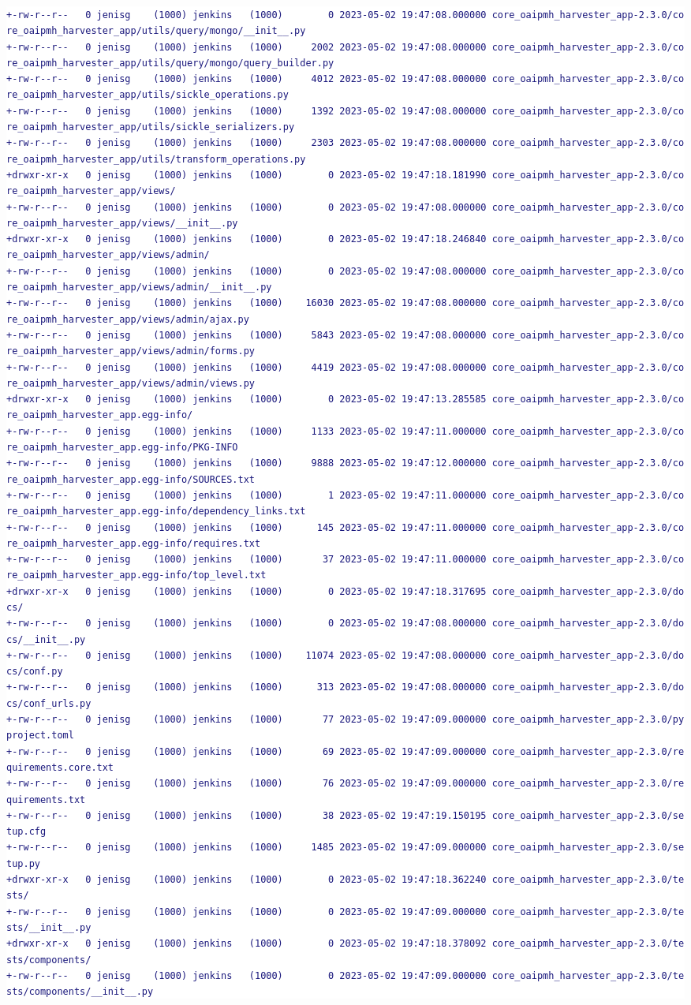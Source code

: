 ```diff
+-rw-r--r--   0 jenisg    (1000) jenkins   (1000)        0 2023-05-02 19:47:08.000000 core_oaipmh_harvester_app-2.3.0/core_oaipmh_harvester_app/utils/query/mongo/__init__.py
+-rw-r--r--   0 jenisg    (1000) jenkins   (1000)     2002 2023-05-02 19:47:08.000000 core_oaipmh_harvester_app-2.3.0/core_oaipmh_harvester_app/utils/query/mongo/query_builder.py
+-rw-r--r--   0 jenisg    (1000) jenkins   (1000)     4012 2023-05-02 19:47:08.000000 core_oaipmh_harvester_app-2.3.0/core_oaipmh_harvester_app/utils/sickle_operations.py
+-rw-r--r--   0 jenisg    (1000) jenkins   (1000)     1392 2023-05-02 19:47:08.000000 core_oaipmh_harvester_app-2.3.0/core_oaipmh_harvester_app/utils/sickle_serializers.py
+-rw-r--r--   0 jenisg    (1000) jenkins   (1000)     2303 2023-05-02 19:47:08.000000 core_oaipmh_harvester_app-2.3.0/core_oaipmh_harvester_app/utils/transform_operations.py
+drwxr-xr-x   0 jenisg    (1000) jenkins   (1000)        0 2023-05-02 19:47:18.181990 core_oaipmh_harvester_app-2.3.0/core_oaipmh_harvester_app/views/
+-rw-r--r--   0 jenisg    (1000) jenkins   (1000)        0 2023-05-02 19:47:08.000000 core_oaipmh_harvester_app-2.3.0/core_oaipmh_harvester_app/views/__init__.py
+drwxr-xr-x   0 jenisg    (1000) jenkins   (1000)        0 2023-05-02 19:47:18.246840 core_oaipmh_harvester_app-2.3.0/core_oaipmh_harvester_app/views/admin/
+-rw-r--r--   0 jenisg    (1000) jenkins   (1000)        0 2023-05-02 19:47:08.000000 core_oaipmh_harvester_app-2.3.0/core_oaipmh_harvester_app/views/admin/__init__.py
+-rw-r--r--   0 jenisg    (1000) jenkins   (1000)    16030 2023-05-02 19:47:08.000000 core_oaipmh_harvester_app-2.3.0/core_oaipmh_harvester_app/views/admin/ajax.py
+-rw-r--r--   0 jenisg    (1000) jenkins   (1000)     5843 2023-05-02 19:47:08.000000 core_oaipmh_harvester_app-2.3.0/core_oaipmh_harvester_app/views/admin/forms.py
+-rw-r--r--   0 jenisg    (1000) jenkins   (1000)     4419 2023-05-02 19:47:08.000000 core_oaipmh_harvester_app-2.3.0/core_oaipmh_harvester_app/views/admin/views.py
+drwxr-xr-x   0 jenisg    (1000) jenkins   (1000)        0 2023-05-02 19:47:13.285585 core_oaipmh_harvester_app-2.3.0/core_oaipmh_harvester_app.egg-info/
+-rw-r--r--   0 jenisg    (1000) jenkins   (1000)     1133 2023-05-02 19:47:11.000000 core_oaipmh_harvester_app-2.3.0/core_oaipmh_harvester_app.egg-info/PKG-INFO
+-rw-r--r--   0 jenisg    (1000) jenkins   (1000)     9888 2023-05-02 19:47:12.000000 core_oaipmh_harvester_app-2.3.0/core_oaipmh_harvester_app.egg-info/SOURCES.txt
+-rw-r--r--   0 jenisg    (1000) jenkins   (1000)        1 2023-05-02 19:47:11.000000 core_oaipmh_harvester_app-2.3.0/core_oaipmh_harvester_app.egg-info/dependency_links.txt
+-rw-r--r--   0 jenisg    (1000) jenkins   (1000)      145 2023-05-02 19:47:11.000000 core_oaipmh_harvester_app-2.3.0/core_oaipmh_harvester_app.egg-info/requires.txt
+-rw-r--r--   0 jenisg    (1000) jenkins   (1000)       37 2023-05-02 19:47:11.000000 core_oaipmh_harvester_app-2.3.0/core_oaipmh_harvester_app.egg-info/top_level.txt
+drwxr-xr-x   0 jenisg    (1000) jenkins   (1000)        0 2023-05-02 19:47:18.317695 core_oaipmh_harvester_app-2.3.0/docs/
+-rw-r--r--   0 jenisg    (1000) jenkins   (1000)        0 2023-05-02 19:47:08.000000 core_oaipmh_harvester_app-2.3.0/docs/__init__.py
+-rw-r--r--   0 jenisg    (1000) jenkins   (1000)    11074 2023-05-02 19:47:08.000000 core_oaipmh_harvester_app-2.3.0/docs/conf.py
+-rw-r--r--   0 jenisg    (1000) jenkins   (1000)      313 2023-05-02 19:47:08.000000 core_oaipmh_harvester_app-2.3.0/docs/conf_urls.py
+-rw-r--r--   0 jenisg    (1000) jenkins   (1000)       77 2023-05-02 19:47:09.000000 core_oaipmh_harvester_app-2.3.0/pyproject.toml
+-rw-r--r--   0 jenisg    (1000) jenkins   (1000)       69 2023-05-02 19:47:09.000000 core_oaipmh_harvester_app-2.3.0/requirements.core.txt
+-rw-r--r--   0 jenisg    (1000) jenkins   (1000)       76 2023-05-02 19:47:09.000000 core_oaipmh_harvester_app-2.3.0/requirements.txt
+-rw-r--r--   0 jenisg    (1000) jenkins   (1000)       38 2023-05-02 19:47:19.150195 core_oaipmh_harvester_app-2.3.0/setup.cfg
+-rw-r--r--   0 jenisg    (1000) jenkins   (1000)     1485 2023-05-02 19:47:09.000000 core_oaipmh_harvester_app-2.3.0/setup.py
+drwxr-xr-x   0 jenisg    (1000) jenkins   (1000)        0 2023-05-02 19:47:18.362240 core_oaipmh_harvester_app-2.3.0/tests/
+-rw-r--r--   0 jenisg    (1000) jenkins   (1000)        0 2023-05-02 19:47:09.000000 core_oaipmh_harvester_app-2.3.0/tests/__init__.py
+drwxr-xr-x   0 jenisg    (1000) jenkins   (1000)        0 2023-05-02 19:47:18.378092 core_oaipmh_harvester_app-2.3.0/tests/components/
+-rw-r--r--   0 jenisg    (1000) jenkins   (1000)        0 2023-05-02 19:47:09.000000 core_oaipmh_harvester_app-2.3.0/tests/components/__init__.py
```